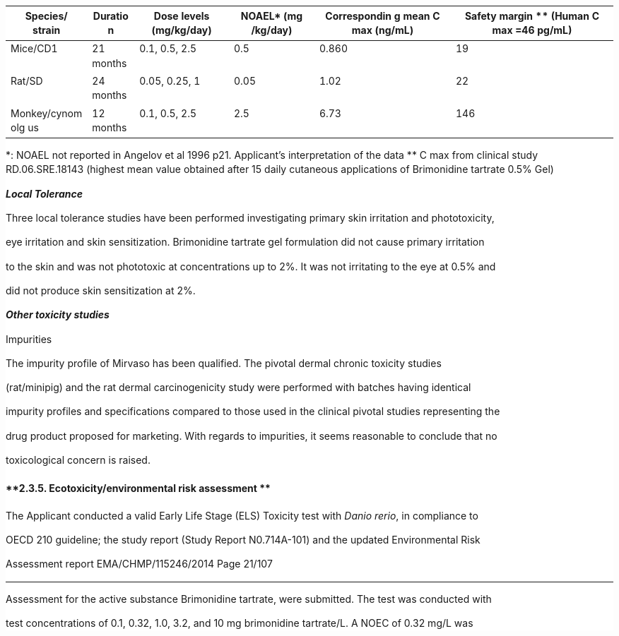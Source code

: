 |Species/ strain|Duration|Dose levels (mg/kg/day)|NOAEL* (mg /kg/day)|Correspondin g mean C max (ng/mL)|Safety margin ** (Human C max =46 pg/mL)|
|---|---|---|---|---|---|
|Mice/CD1|21 months|0.1, 0.5, 2.5|0.5|0.860|19|
|Rat/SD|24 months|0.05, 0.25, 1|0.05|1.02|22|
|Monkey/cynomolg us|12 months|0.1, 0.5, 2.5|2.5|6.73|146|



*: NOAEL not reported in Angelov et al 1996 p21. Applicant’s interpretation of the data
** C max from clinical study RD.06.SRE.18143 (highest mean value obtained after 15 daily cutaneous
applications of Brimonidine tartrate 0.5% Gel)

***Local Tolerance***

Three local tolerance studies have been performed investigating primary skin irritation and phototoxicity,

eye irritation and skin sensitization. Brimonidine tartrate gel formulation did not cause primary irritation

to the skin and was not phototoxic at concentrations up to 2%. It was not irritating to the eye at 0.5% and

did not produce skin sensitization at 2%.

***Other toxicity studies***

Impurities

The impurity profile of Mirvaso has been qualified. The pivotal dermal chronic toxicity studies

(rat/minipig) and the rat dermal carcinogenicity study were performed with batches having identical

impurity profiles and specifications compared to those used in the clinical pivotal studies representing the

drug product proposed for marketing. With regards to impurities, it seems reasonable to conclude that no

toxicological concern is raised.
#### **2.3.5. Ecotoxicity/environmental risk assessment **

The Applicant conducted a valid Early Life Stage (ELS) Toxicity test with *Danio rerio*, in compliance to

OECD 210 guideline; the study report (Study Report N0.714A-101) and the updated Environmental Risk

Assessment report
EMA/CHMP/115246/2014 Page 21/107


-----

Assessment for the active substance Brimonidine tartrate, were submitted. The test was conducted with

test concentrations of 0.1, 0.32, 1.0, 3.2, and 10 mg brimonidine tartrate/L. A NOEC of 0.32 mg/L was
